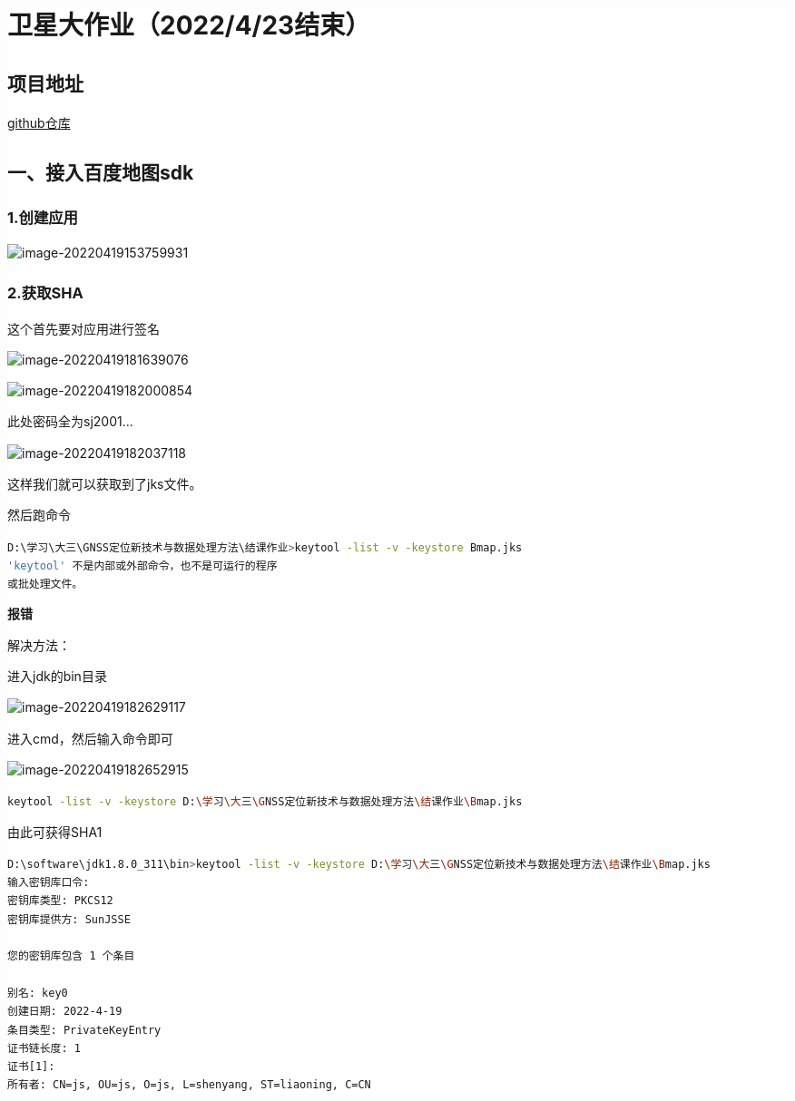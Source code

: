 # 卫星大作业（2022/4/23结束）

## 项目地址

[github仓库](https://github.com/ruoli6/Bmap)

## 一、接入百度地图sdk

### 1.创建应用

![image-20220419153759931](https://cdn.jsdelivr.net/gh/ruoli6/images/blog/image-20220419153759931.png)

### 2.获取SHA

这个首先要对应用进行签名

![image-20220419181639076](https://cdn.jsdelivr.net/gh/ruoli6/images/blog/image-20220419181639076.png)

![image-20220419182000854](https://cdn.jsdelivr.net/gh/ruoli6/images/blog/image-20220419182000854.png)

此处密码全为sj2001...

![image-20220419182037118](https://cdn.jsdelivr.net/gh/ruoli6/images/blog/image-20220419182037118.png)

这样我们就可以获取到了jks文件。

然后跑命令

```sh
D:\学习\大三\GNSS定位新技术与数据处理方法\结课作业>keytool -list -v -keystore Bmap.jks
'keytool' 不是内部或外部命令，也不是可运行的程序
或批处理文件。
```

**报错**

解决方法：

进入jdk的bin目录

![image-20220419182629117](https://cdn.jsdelivr.net/gh/ruoli6/images/blog/image-20220419182629117.png)

进入cmd，然后输入命令即可

![image-20220419182652915](https://cdn.jsdelivr.net/gh/ruoli6/images/blog/image-20220419182652915.png)

```sh
keytool -list -v -keystore D:\学习\大三\GNSS定位新技术与数据处理方法\结课作业\Bmap.jks
```

由此可获得SHA1

```sh
D:\software\jdk1.8.0_311\bin>keytool -list -v -keystore D:\学习\大三\GNSS定位新技术与数据处理方法\结课作业\Bmap.jks
输入密钥库口令:
密钥库类型: PKCS12
密钥库提供方: SunJSSE

您的密钥库包含 1 个条目

别名: key0
创建日期: 2022-4-19
条目类型: PrivateKeyEntry
证书链长度: 1
证书[1]:
所有者: CN=js, OU=js, O=js, L=shenyang, ST=liaoning, C=CN
```